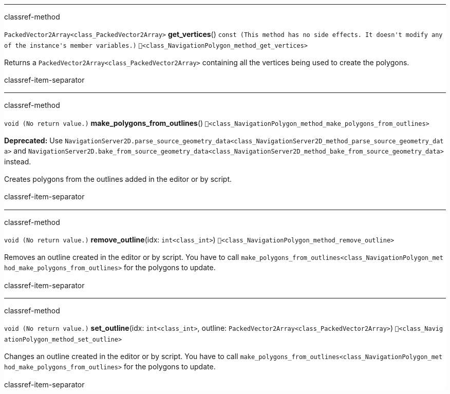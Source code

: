 ------------------------------------------------------------------------

classref-method

`PackedVector2Array<class_PackedVector2Array>` **get\_vertices**()
`const (This method has no side effects. It doesn't modify any of the instance's member variables.)`
`🔗<class_NavigationPolygon_method_get_vertices>`

Returns a `PackedVector2Array<class_PackedVector2Array>` containing all
the vertices being used to create the polygons.

classref-item-separator

------------------------------------------------------------------------

classref-method

`void (No return value.)` **make\_polygons\_from\_outlines**()
`🔗<class_NavigationPolygon_method_make_polygons_from_outlines>`

**Deprecated:** Use
`NavigationServer2D.parse_source_geometry_data<class_NavigationServer2D_method_parse_source_geometry_data>`
and
`NavigationServer2D.bake_from_source_geometry_data<class_NavigationServer2D_method_bake_from_source_geometry_data>`
instead.

Creates polygons from the outlines added in the editor or by script.

classref-item-separator

------------------------------------------------------------------------

classref-method

`void (No return value.)` **remove\_outline**(idx: `int<class_int>`)
`🔗<class_NavigationPolygon_method_remove_outline>`

Removes an outline created in the editor or by script. You have to call
`make_polygons_from_outlines<class_NavigationPolygon_method_make_polygons_from_outlines>`
for the polygons to update.

classref-item-separator

------------------------------------------------------------------------

classref-method

`void (No return value.)` **set\_outline**(idx: `int<class_int>`,
outline: `PackedVector2Array<class_PackedVector2Array>`)
`🔗<class_NavigationPolygon_method_set_outline>`

Changes an outline created in the editor or by script. You have to call
`make_polygons_from_outlines<class_NavigationPolygon_method_make_polygons_from_outlines>`
for the polygons to update.

classref-item-separator
